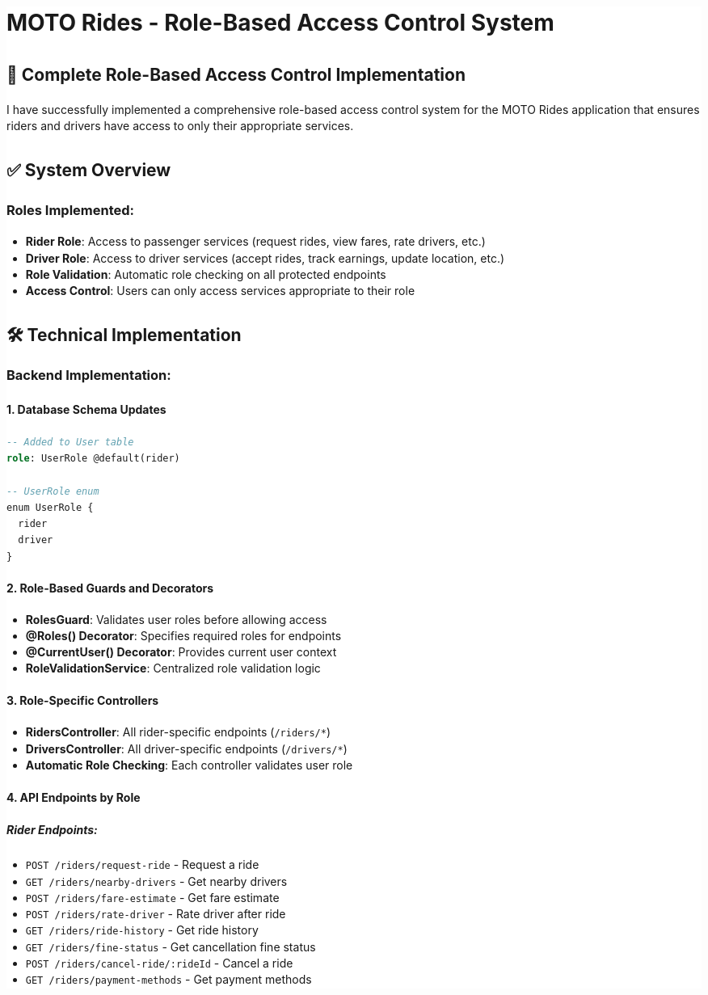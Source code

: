 # MOTO Rides - Role-Based Access Control System

## 🚀 Complete Role-Based Access Control Implementation

I have successfully implemented a comprehensive role-based access control system for the MOTO Rides application that ensures riders and drivers have access to only their appropriate services.

## ✅ System Overview

### **Roles Implemented:**
- **Rider Role**: Access to passenger services (request rides, view fares, rate drivers, etc.)
- **Driver Role**: Access to driver services (accept rides, track earnings, update location, etc.)
- **Role Validation**: Automatic role checking on all protected endpoints
- **Access Control**: Users can only access services appropriate to their role

## 🛠 Technical Implementation

### **Backend Implementation:**

#### 1. **Database Schema Updates**
```sql
-- Added to User table
role: UserRole @default(rider)

-- UserRole enum
enum UserRole {
  rider
  driver
}
```

#### 2. **Role-Based Guards and Decorators**
- **RolesGuard**: Validates user roles before allowing access
- **@Roles() Decorator**: Specifies required roles for endpoints
- **@CurrentUser() Decorator**: Provides current user context
- **RoleValidationService**: Centralized role validation logic

#### 3. **Role-Specific Controllers**
- **RidersController**: All rider-specific endpoints (`/riders/*`)
- **DriversController**: All driver-specific endpoints (`/drivers/*`)
- **Automatic Role Checking**: Each controller validates user role

#### 4. **API Endpoints by Role**

##### **Rider Endpoints:**
- `POST /riders/request-ride` - Request a ride
- `GET /riders/nearby-drivers` - Get nearby drivers
- `POST /riders/fare-estimate` - Get fare estimate
- `POST /riders/rate-driver` - Rate driver after ride
- `GET /riders/ride-history` - Get ride history
- `GET /riders/fine-status` - Get cancellation fine status
- `POST /riders/cancel-ride/:rideId` - Cancel a ride
- `GET /riders/payment-methods` - Get payment methods
